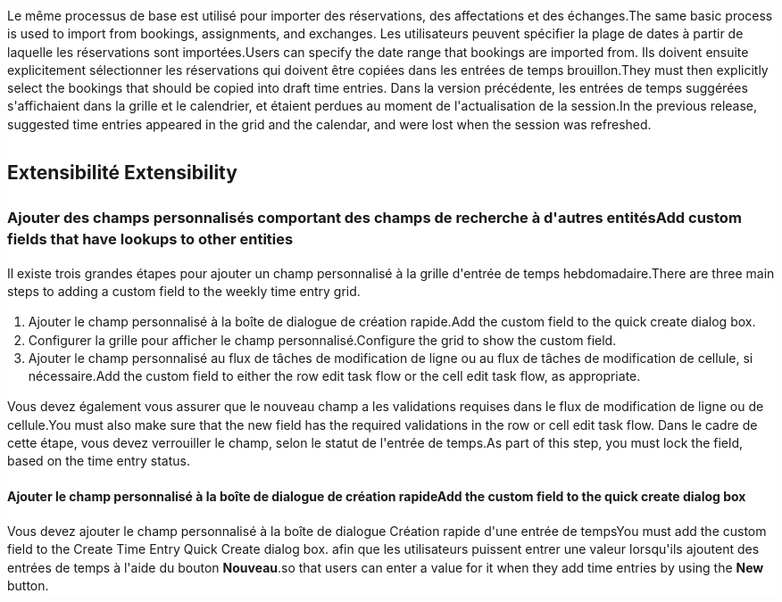 <span data-ttu-id="6b15c-180">Le même processus de base est utilisé pour importer des réservations, des affectations et des échanges.</span><span class="sxs-lookup"><span data-stu-id="6b15c-180">The same basic process is used to import from bookings, assignments, and exchanges.</span></span> <span data-ttu-id="6b15c-181">Les utilisateurs peuvent spécifier la plage de dates à partir de laquelle les réservations sont importées.</span><span class="sxs-lookup"><span data-stu-id="6b15c-181">Users can specify the date range that bookings are imported from.</span></span> <span data-ttu-id="6b15c-182">Ils doivent ensuite explicitement sélectionner les réservations qui doivent être copiées dans les entrées de temps brouillon.</span><span class="sxs-lookup"><span data-stu-id="6b15c-182">They must then explicitly select the bookings that should be copied into draft time entries.</span></span> <span data-ttu-id="6b15c-183">Dans la version précédente, les entrées de temps suggérées s'affichaient dans la grille et le calendrier, et étaient perdues au moment de l'actualisation de la session.</span><span class="sxs-lookup"><span data-stu-id="6b15c-183">In the previous release, suggested time entries appeared in the grid and the calendar, and were lost when the session was refreshed.</span></span>

## <a name="extensibility"></a><span data-ttu-id="6b15c-184">Extensibilité </span><span class="sxs-lookup"><span data-stu-id="6b15c-184">Extensibility</span></span>
### <a name="add-custom-fields-that-have-lookups-to-other-entities"></a><span data-ttu-id="6b15c-185">Ajouter des champs personnalisés comportant des champs de recherche à d'autres entités</span><span class="sxs-lookup"><span data-stu-id="6b15c-185">Add custom fields that have lookups to other entities</span></span>
<span data-ttu-id="6b15c-186">Il existe trois grandes étapes pour ajouter un champ personnalisé à la grille d'entrée de temps hebdomadaire.</span><span class="sxs-lookup"><span data-stu-id="6b15c-186">There are three main steps to adding a custom field to the weekly time entry grid.</span></span>

1.  <span data-ttu-id="6b15c-187">Ajouter le champ personnalisé à la boîte de dialogue de création rapide.</span><span class="sxs-lookup"><span data-stu-id="6b15c-187">Add the custom field to the quick create dialog box.</span></span>
2.  <span data-ttu-id="6b15c-188">Configurer la grille pour afficher le champ personnalisé.</span><span class="sxs-lookup"><span data-stu-id="6b15c-188">Configure the grid to show the custom field.</span></span>
3.  <span data-ttu-id="6b15c-189">Ajouter le champ personnalisé au flux de tâches de modification de ligne ou au flux de tâches de modification de cellule, si nécessaire.</span><span class="sxs-lookup"><span data-stu-id="6b15c-189">Add the custom field to either the row edit task flow or the cell edit task flow, as appropriate.</span></span>

<span data-ttu-id="6b15c-190">Vous devez également vous assurer que le nouveau champ a les validations requises dans le flux de modification de ligne ou de cellule.</span><span class="sxs-lookup"><span data-stu-id="6b15c-190">You must also make sure that the new field has the required validations in the row or cell edit task flow.</span></span> <span data-ttu-id="6b15c-191">Dans le cadre de cette étape, vous devez verrouiller le champ, selon le statut de l'entrée de temps.</span><span class="sxs-lookup"><span data-stu-id="6b15c-191">As part of this step, you must lock the field, based on the time entry status.</span></span>

#### <a name="add-the-custom-field-to-the-quick-create-dialog-box"></a><span data-ttu-id="6b15c-192">Ajouter le champ personnalisé à la boîte de dialogue de création rapide</span><span class="sxs-lookup"><span data-stu-id="6b15c-192">Add the custom field to the quick create dialog box</span></span>
<span data-ttu-id="6b15c-193">Vous devez ajouter le champ personnalisé à la boîte de dialogue Création rapide d'une entrée de temps</span><span class="sxs-lookup"><span data-stu-id="6b15c-193">You must add the custom field to the Create Time Entry Quick Create dialog box.</span></span> <span data-ttu-id="6b15c-194">afin que les utilisateurs puissent entrer une valeur lorsqu'ils ajoutent des entrées de temps à l'aide du bouton **Nouveau**.</span><span class="sxs-lookup"><span data-stu-id="6b15c-194">so that users can enter a value for it when they add time entries by using the **New** button.</span></span>
